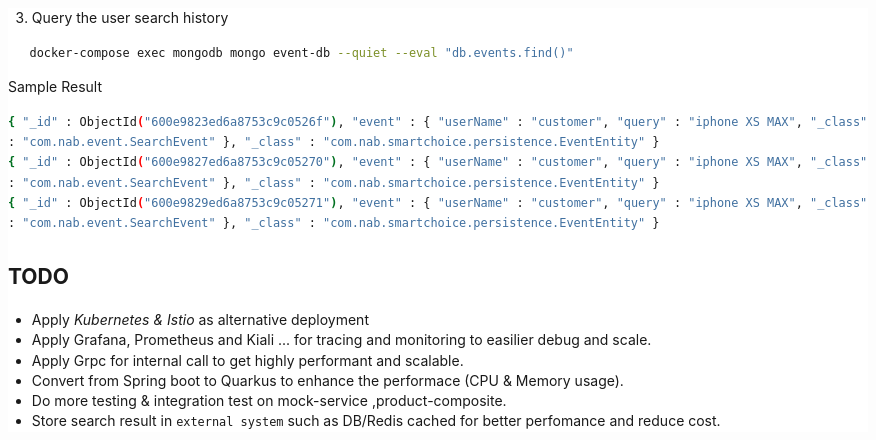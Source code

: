 

3. Query the user search history
```sh
   docker-compose exec mongodb mongo event-db --quiet --eval "db.events.find()"
```
Sample Result
```sh
{ "_id" : ObjectId("600e9823ed6a8753c9c0526f"), "event" : { "userName" : "customer", "query" : "iphone XS MAX", "_class" : "com.nab.event.SearchEvent" }, "_class" : "com.nab.smartchoice.persistence.EventEntity" }
{ "_id" : ObjectId("600e9827ed6a8753c9c05270"), "event" : { "userName" : "customer", "query" : "iphone XS MAX", "_class" : "com.nab.event.SearchEvent" }, "_class" : "com.nab.smartchoice.persistence.EventEntity" }
{ "_id" : ObjectId("600e9829ed6a8753c9c05271"), "event" : { "userName" : "customer", "query" : "iphone XS MAX", "_class" : "com.nab.event.SearchEvent" }, "_class" : "com.nab.smartchoice.persistence.EventEntity" }
```

## TODO
- Apply *Kubernetes & Istio* as alternative deployment
- Apply Grafana, Prometheus and Kiali ... for tracing and monitoring to easilier debug and scale.
- Apply Grpc for internal call to get highly performant and scalable.
- Convert from Spring boot to Quarkus to enhance the performace
(CPU & Memory usage).
- Do more testing & integration test on mock-service ,product-composite.
- Store search result in `external system` such as DB/Redis cached
for better perfomance and reduce cost.
